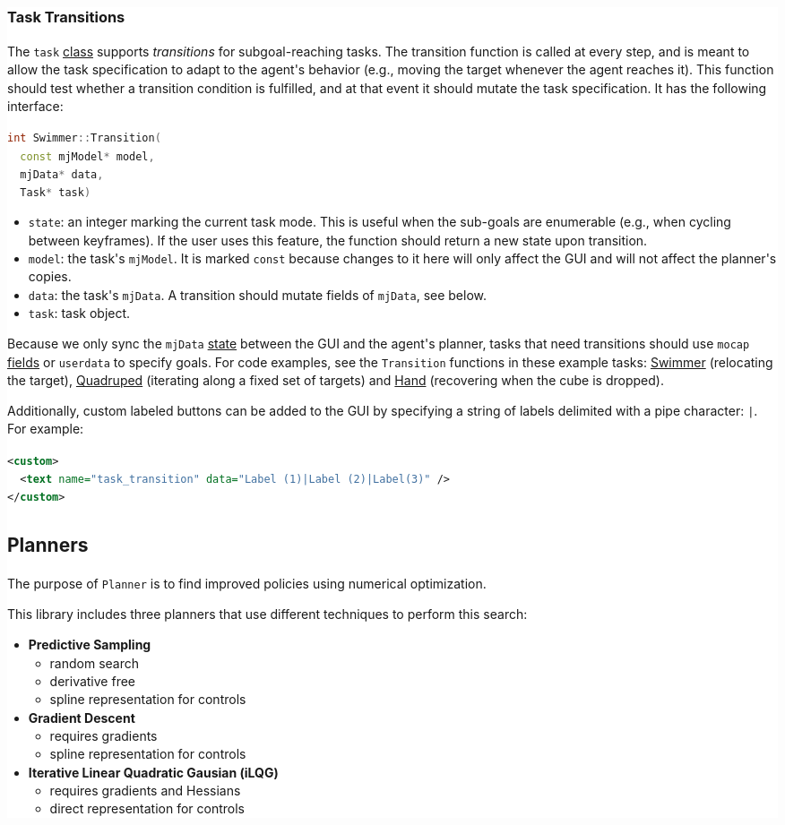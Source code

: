 ### Task Transitions

The `task` [class](../mjpc/task.h) supports *transitions* for subgoal-reaching tasks.  The transition function is called at every step, and is meant to allow the task specification to adapt to the agent's behavior (e.g., moving the target whenever the agent reaches it).  This function should test whether a transition condition is fulfilled, and at that event it should mutate the task specification.  It has the following interface:

```c++
int Swimmer::Transition(
  const mjModel* model,
  mjData* data,
  Task* task)
```

- `state`: an integer marking the current task mode.  This is useful when the sub-goals are enumerable (e.g., when cycling between keyframes).  If the user uses this feature, the function should return a new state upon transition.
- `model`: the task's `mjModel`.  It is marked `const` because changes to it here will only affect the GUI and will not affect the planner's copies.
- `data`: the task's `mjData`.  A transition should mutate fields of `mjData`, see below.
- `task`: task object.

Because we only sync the `mjData` [state](https://mujoco.readthedocs.io/en/latest/computation.html?highlight=state#the-state) between the GUI and the agent's planner, tasks that need transitions should use `mocap` [fields](https://mujoco.readthedocs.io/en/latest/modeling.html#cmocap) or `userdata` to specify goals.  For code examples, see the `Transition` functions in these example tasks: [Swimmer](../mjpc/tasks/swimmer/swimmer.cc) (relocating the target), [Quadruped](../mjpc/tasks/quadruped/quadruped.cc) (iterating along a fixed set of targets) and [Hand](../mjpc/tasks/hand/hand.cc) (recovering when the cube is dropped).

Additionally, custom labeled buttons can be added to the GUI by specifying a string of labels delimited with a pipe character: `|`. For example:
```xml
<custom>
  <text name="task_transition" data="Label (1)|Label (2)|Label(3)" />
</custom>
```

## Planners

The purpose of `Planner` is to find improved policies using numerical optimization.

This library includes three planners that use different techniques to perform this search:

- **Predictive Sampling**
  - random search
  - derivative free
  - spline representation for controls
- **Gradient Descent**
  - requires gradients
  - spline representation for controls
- **Iterative Linear Quadratic Gausian (iLQG)**
  - requires gradients and Hessians
  - direct representation for controls
